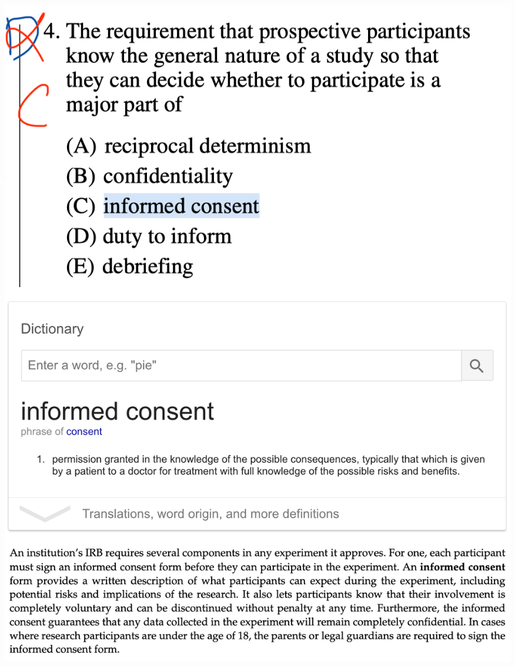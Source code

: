 ![image-20180801154135938](assets/image-20180801154135938.png)

![image-20180801154251747](assets/image-20180801154251747.png)

![image-20180801154341323](assets/image-20180801154341323.png)
